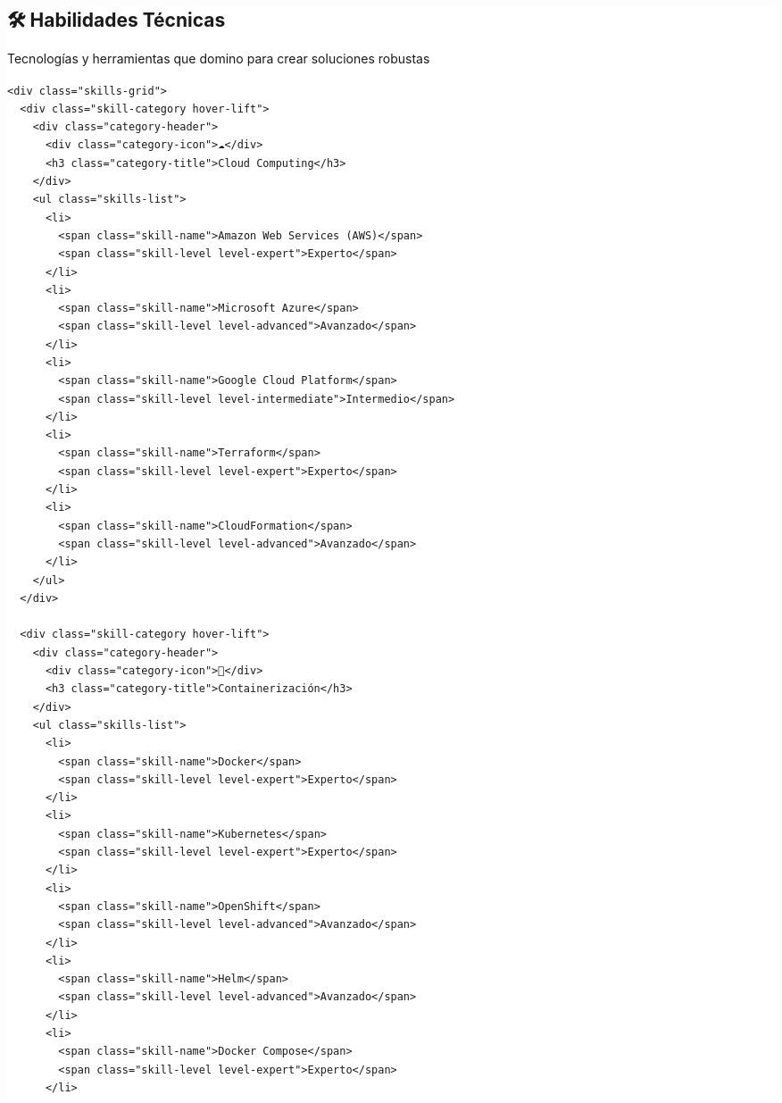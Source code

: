 <div class="section" id="skills">
  <div class="container">
    <div class="section-header">
      <h2 class="section-title">🛠️ Habilidades Técnicas</h2>
      <p class="section-subtitle">Tecnologías y herramientas que domino para crear soluciones robustas</p>
    </div>
    
    <div class="skills-grid">
      <div class="skill-category hover-lift">
        <div class="category-header">
          <div class="category-icon">☁️</div>
          <h3 class="category-title">Cloud Computing</h3>
        </div>
        <ul class="skills-list">
          <li>
            <span class="skill-name">Amazon Web Services (AWS)</span>
            <span class="skill-level level-expert">Experto</span>
          </li>
          <li>
            <span class="skill-name">Microsoft Azure</span>
            <span class="skill-level level-advanced">Avanzado</span>
          </li>
          <li>
            <span class="skill-name">Google Cloud Platform</span>
            <span class="skill-level level-intermediate">Intermedio</span>
          </li>
          <li>
            <span class="skill-name">Terraform</span>
            <span class="skill-level level-expert">Experto</span>
          </li>
          <li>
            <span class="skill-name">CloudFormation</span>
            <span class="skill-level level-advanced">Avanzado</span>
          </li>
        </ul>
      </div>
      
      <div class="skill-category hover-lift">
        <div class="category-header">
          <div class="category-icon">🐳</div>
          <h3 class="category-title">Containerización</h3>
        </div>
        <ul class="skills-list">
          <li>
            <span class="skill-name">Docker</span>
            <span class="skill-level level-expert">Experto</span>
          </li>
          <li>
            <span class="skill-name">Kubernetes</span>
            <span class="skill-level level-expert">Experto</span>
          </li>
          <li>
            <span class="skill-name">OpenShift</span>
            <span class="skill-level level-advanced">Avanzado</span>
          </li>
          <li>
            <span class="skill-name">Helm</span>
            <span class="skill-level level-advanced">Avanzado</span>
          </li>
          <li>
            <span class="skill-name">Docker Compose</span>
            <span class="skill-level level-expert">Experto</span>
          </li>